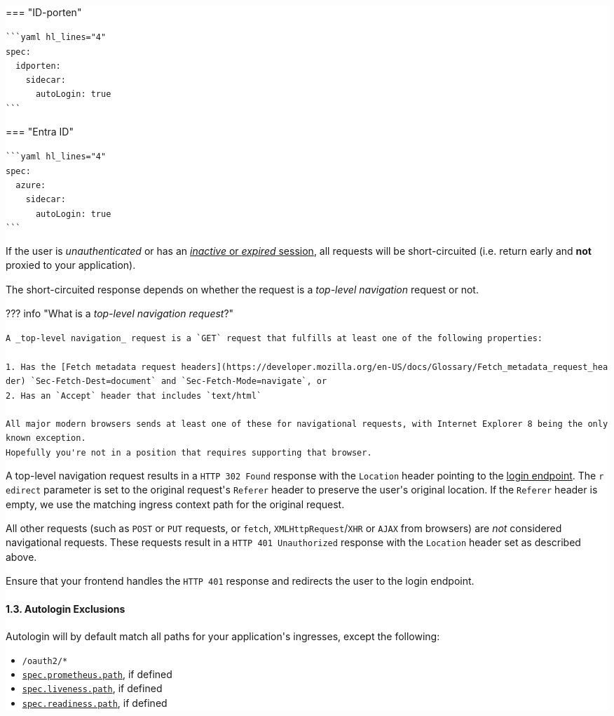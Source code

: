 === "ID-porten"

    ```yaml hl_lines="4"
    spec:
      idporten:
        sidecar:
          autoLogin: true
    ```
=== "Entra ID"

    ```yaml hl_lines="4"
    spec:
      azure:
        sidecar:
          autoLogin: true
    ```

If the user is _unauthenticated_ or has an [_inactive_ or _expired_ session](#5-sessions), all requests will be short-circuited (i.e. return early and **not** proxied to your application).

The short-circuited response depends on whether the request is a _top-level navigation_ request or not.

??? info "What is a _top-level navigation request_?"

    A _top-level navigation_ request is a `GET` request that fulfills at least one of the following properties:

    1. Has the [Fetch metadata request headers](https://developer.mozilla.org/en-US/docs/Glossary/Fetch_metadata_request_header) `Sec-Fetch-Dest=document` and `Sec-Fetch-Mode=navigate`, or
    2. Has an `Accept` header that includes `text/html`

    All major modern browsers sends at least one of these for navigational requests, with Internet Explorer 8 being the only known exception.
    Hopefully you're not in a position that requires supporting that browser.

A top-level navigation request results in a `HTTP 302 Found` response with the `Location` header pointing to the [login endpoint](#1-initiate-login).
The `redirect` parameter is set to the original request's `Referer` header to preserve the user's original location.
If the `Referer` header is empty, we use the matching ingress context path for the original request.

All other requests (such as `POST` or `PUT` requests, or `fetch`, `XMLHttpRequest`/`XHR` or `AJAX` from browsers) are _not_ considered navigational requests.
These requests result in a `HTTP 401 Unauthorized` response with the `Location` header set as described above.

Ensure that your frontend handles the `HTTP 401` response and redirects the user to the login endpoint.

#### 1.3. Autologin Exclusions

Autologin will by default match all paths for your application's ingresses, except the following:

- `/oauth2/*`
- [`spec.prometheus.path`](../../workloads/application/reference/application-spec.md#prometheuspath), if defined
- [`spec.liveness.path`](../../workloads/application/reference/application-spec.md#livenesspath), if defined
- [`spec.readiness.path`](../../workloads/application/reference/application-spec.md#readinesspath), if defined
